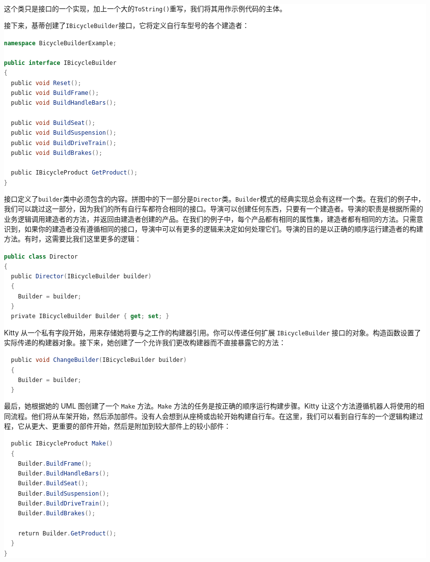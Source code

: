 这个类只是接口的一个实现，加上一个大的`ToString()`重写，我们将其用作示例代码的主体。

接下来，基蒂创建了`IBicycleBuilder`接口，它将定义自行车型号的各个建造者：

```cs
namespace BicycleBuilderExample;

public interface IBicycleBuilder
{
  public void Reset();
  public void BuildFrame();
  public void BuildHandleBars();

  public void BuildSeat();
  public void BuildSuspension();
  public void BuildDriveTrain();
  public void BuildBrakes();

  public IBicycleProduct GetProduct();
}
```

接口定义了`builder`类中必须包含的内容。拼图中的下一部分是`Director`类。`Builder`模式的经典实现总会有这样一个类。在我们的例子中，我们可以跳过这一部分，因为我们的所有自行车都符合相同的接口。导演可以创建任何东西，只要有一个建造者。导演的职责是根据所需的业务逻辑调用建造者的方法，并返回由建造者创建的产品。在我们的例子中，每个产品都有相同的属性集，建造者都有相同的方法。只需意识到，如果你的建造者没有遵循相同的接口，导演中可以有更多的逻辑来决定如何处理它们。导演的目的是以正确的顺序运行建造者的构建方法。有时，这需要比我们这里更多的逻辑：

```cs
public class Director
{
  public Director(IBicycleBuilder builder)
  {
    Builder = builder;
  }
  private IBicycleBuilder Builder { get; set; }
```

Kitty 从一个私有字段开始，用来存储她将要与之工作的构建器引用。你可以传递任何扩展 `IBicycleBuilder` 接口的对象。构造函数设置了实际传递的构建器对象。接下来，她创建了一个允许我们更改构建器而不直接暴露它的方法：

```cs
  public void ChangeBuilder(IBicycleBuilder builder)
  {
    Builder = builder;
  }
```

最后，她根据她的 UML 图创建了一个 `Make` 方法。`Make` 方法的任务是按正确的顺序运行构建步骤。Kitty 让这个方法遵循机器人将使用的相同流程。他们将从车架开始，然后添加部件。没有人会想到从座椅或齿轮开始构建自行车。在这里，我们可以看到自行车的一个逻辑构建过程，它从更大、更重要的部件开始，然后是附加到较大部件上的较小部件：

```cs
  public IBicycleProduct Make()
  {
    Builder.BuildFrame();
    Builder.BuildHandleBars();
    Builder.BuildSeat();
    Builder.BuildSuspension();
    Builder.BuildDriveTrain();
    Builder.BuildBrakes();

    return Builder.GetProduct();
  }
}
```
